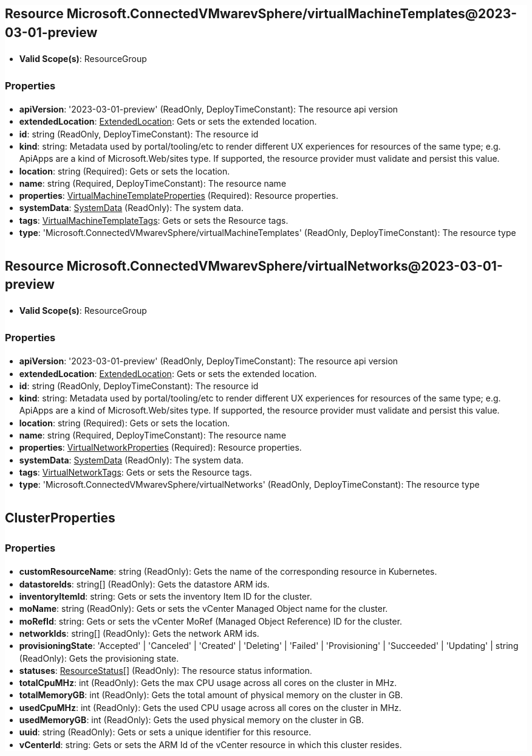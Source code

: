 ## Resource Microsoft.ConnectedVMwarevSphere/virtualMachineTemplates@2023-03-01-preview
* **Valid Scope(s)**: ResourceGroup
### Properties
* **apiVersion**: '2023-03-01-preview' (ReadOnly, DeployTimeConstant): The resource api version
* **extendedLocation**: [ExtendedLocation](#extendedlocation): Gets or sets the extended location.
* **id**: string (ReadOnly, DeployTimeConstant): The resource id
* **kind**: string: Metadata used by portal/tooling/etc to render different UX experiences for resources of the same type; e.g. ApiApps are a kind of Microsoft.Web/sites type.  If supported, the resource provider must validate and persist this value.
* **location**: string (Required): Gets or sets the location.
* **name**: string (Required, DeployTimeConstant): The resource name
* **properties**: [VirtualMachineTemplateProperties](#virtualmachinetemplateproperties) (Required): Resource properties.
* **systemData**: [SystemData](#systemdata) (ReadOnly): The system data.
* **tags**: [VirtualMachineTemplateTags](#virtualmachinetemplatetags): Gets or sets the Resource tags.
* **type**: 'Microsoft.ConnectedVMwarevSphere/virtualMachineTemplates' (ReadOnly, DeployTimeConstant): The resource type

## Resource Microsoft.ConnectedVMwarevSphere/virtualNetworks@2023-03-01-preview
* **Valid Scope(s)**: ResourceGroup
### Properties
* **apiVersion**: '2023-03-01-preview' (ReadOnly, DeployTimeConstant): The resource api version
* **extendedLocation**: [ExtendedLocation](#extendedlocation): Gets or sets the extended location.
* **id**: string (ReadOnly, DeployTimeConstant): The resource id
* **kind**: string: Metadata used by portal/tooling/etc to render different UX experiences for resources of the same type; e.g. ApiApps are a kind of Microsoft.Web/sites type.  If supported, the resource provider must validate and persist this value.
* **location**: string (Required): Gets or sets the location.
* **name**: string (Required, DeployTimeConstant): The resource name
* **properties**: [VirtualNetworkProperties](#virtualnetworkproperties) (Required): Resource properties.
* **systemData**: [SystemData](#systemdata) (ReadOnly): The system data.
* **tags**: [VirtualNetworkTags](#virtualnetworktags): Gets or sets the Resource tags.
* **type**: 'Microsoft.ConnectedVMwarevSphere/virtualNetworks' (ReadOnly, DeployTimeConstant): The resource type

## ClusterProperties
### Properties
* **customResourceName**: string (ReadOnly): Gets the name of the corresponding resource in Kubernetes.
* **datastoreIds**: string[] (ReadOnly): Gets the datastore ARM ids.
* **inventoryItemId**: string: Gets or sets the inventory Item ID for the cluster.
* **moName**: string (ReadOnly): Gets or sets the vCenter Managed Object name for the cluster.
* **moRefId**: string: Gets or sets the vCenter MoRef (Managed Object Reference) ID for the cluster.
* **networkIds**: string[] (ReadOnly): Gets the network ARM ids.
* **provisioningState**: 'Accepted' | 'Canceled' | 'Created' | 'Deleting' | 'Failed' | 'Provisioning' | 'Succeeded' | 'Updating' | string (ReadOnly): Gets the provisioning state.
* **statuses**: [ResourceStatus](#resourcestatus)[] (ReadOnly): The resource status information.
* **totalCpuMHz**: int (ReadOnly): Gets the max CPU usage across all cores on the cluster in MHz.
* **totalMemoryGB**: int (ReadOnly): Gets the total amount of physical memory on the cluster in GB.
* **usedCpuMHz**: int (ReadOnly): Gets the used CPU usage across all cores on the cluster in MHz.
* **usedMemoryGB**: int (ReadOnly): Gets the used physical memory on the cluster in GB.
* **uuid**: string (ReadOnly): Gets or sets a unique identifier for this resource.
* **vCenterId**: string: Gets or sets the ARM Id of the vCenter resource in which this cluster resides.